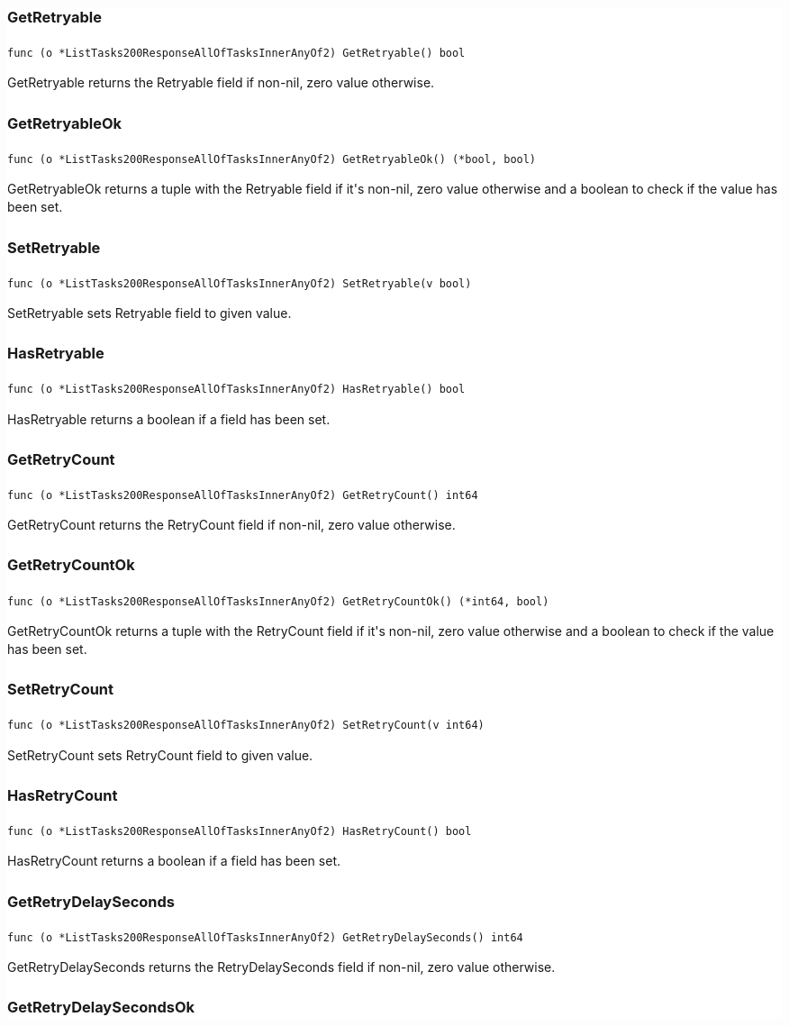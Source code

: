 ### GetRetryable

`func (o *ListTasks200ResponseAllOfTasksInnerAnyOf2) GetRetryable() bool`

GetRetryable returns the Retryable field if non-nil, zero value otherwise.

### GetRetryableOk

`func (o *ListTasks200ResponseAllOfTasksInnerAnyOf2) GetRetryableOk() (*bool, bool)`

GetRetryableOk returns a tuple with the Retryable field if it's non-nil, zero value otherwise
and a boolean to check if the value has been set.

### SetRetryable

`func (o *ListTasks200ResponseAllOfTasksInnerAnyOf2) SetRetryable(v bool)`

SetRetryable sets Retryable field to given value.

### HasRetryable

`func (o *ListTasks200ResponseAllOfTasksInnerAnyOf2) HasRetryable() bool`

HasRetryable returns a boolean if a field has been set.

### GetRetryCount

`func (o *ListTasks200ResponseAllOfTasksInnerAnyOf2) GetRetryCount() int64`

GetRetryCount returns the RetryCount field if non-nil, zero value otherwise.

### GetRetryCountOk

`func (o *ListTasks200ResponseAllOfTasksInnerAnyOf2) GetRetryCountOk() (*int64, bool)`

GetRetryCountOk returns a tuple with the RetryCount field if it's non-nil, zero value otherwise
and a boolean to check if the value has been set.

### SetRetryCount

`func (o *ListTasks200ResponseAllOfTasksInnerAnyOf2) SetRetryCount(v int64)`

SetRetryCount sets RetryCount field to given value.

### HasRetryCount

`func (o *ListTasks200ResponseAllOfTasksInnerAnyOf2) HasRetryCount() bool`

HasRetryCount returns a boolean if a field has been set.

### GetRetryDelaySeconds

`func (o *ListTasks200ResponseAllOfTasksInnerAnyOf2) GetRetryDelaySeconds() int64`

GetRetryDelaySeconds returns the RetryDelaySeconds field if non-nil, zero value otherwise.

### GetRetryDelaySecondsOk
